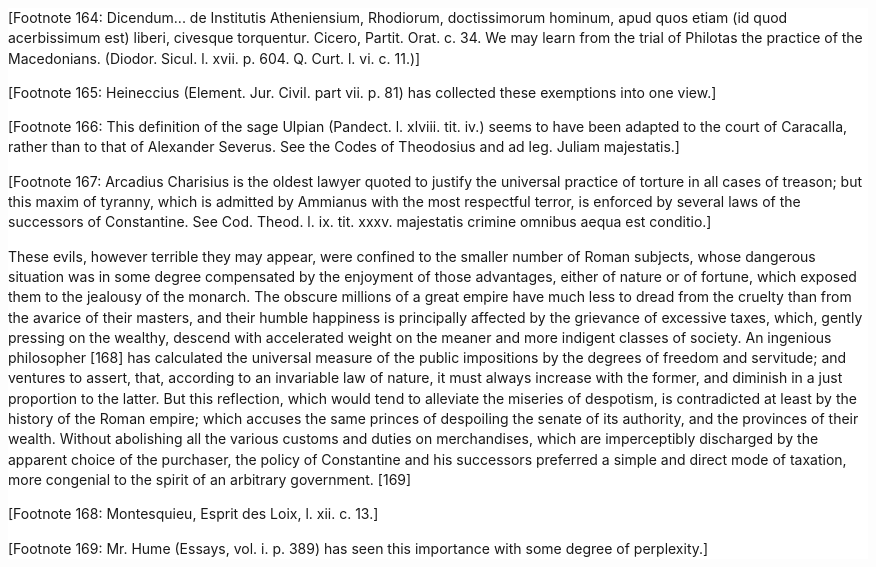 [Footnote 164: Dicendum... de Institutis Atheniensium, Rhodiorum,
doctissimorum hominum, apud quos etiam (id quod acerbissimum est)
liberi, civesque torquentur. Cicero, Partit. Orat. c. 34. We may learn
from the trial of Philotas the practice of the Macedonians. (Diodor.
Sicul. l. xvii. p. 604. Q. Curt. l. vi. c. 11.)]

[Footnote 165: Heineccius (Element. Jur. Civil. part vii. p. 81) has
collected these exemptions into one view.]

[Footnote 166: This definition of the sage Ulpian (Pandect. l. xlviii.
tit. iv.) seems to have been adapted to the court of Caracalla, rather
than to that of Alexander Severus. See the Codes of Theodosius and ad
leg. Juliam majestatis.]

[Footnote 167: Arcadius Charisius is the oldest lawyer quoted to justify
the universal practice of torture in all cases of treason; but this
maxim of tyranny, which is admitted by Ammianus with the most respectful
terror, is enforced by several laws of the successors of Constantine.
See Cod. Theod. l. ix. tit. xxxv. majestatis crimine omnibus aequa est
conditio.]

These evils, however terrible they may appear, were confined to the
smaller number of Roman subjects, whose dangerous situation was in
some degree compensated by the enjoyment of those advantages, either of
nature or of fortune, which exposed them to the jealousy of the monarch.
The obscure millions of a great empire have much less to dread from
the cruelty than from the avarice of their masters, and their humble
happiness is principally affected by the grievance of excessive taxes,
which, gently pressing on the wealthy, descend with accelerated weight
on the meaner and more indigent classes of society. An ingenious
philosopher [168] has calculated the universal measure of the public
impositions by the degrees of freedom and servitude; and ventures to
assert, that, according to an invariable law of nature, it must always
increase with the former, and diminish in a just proportion to the
latter. But this reflection, which would tend to alleviate the miseries
of despotism, is contradicted at least by the history of the Roman
empire; which accuses the same princes of despoiling the senate of its
authority, and the provinces of their wealth. Without abolishing all
the various customs and duties on merchandises, which are imperceptibly
discharged by the apparent choice of the purchaser, the policy of
Constantine and his successors preferred a simple and direct mode of
taxation, more congenial to the spirit of an arbitrary government. [169]

[Footnote 168: Montesquieu, Esprit des Loix, l. xii. c. 13.]

[Footnote 169: Mr. Hume (Essays, vol. i. p. 389) has seen this
importance with some degree of perplexity.]




